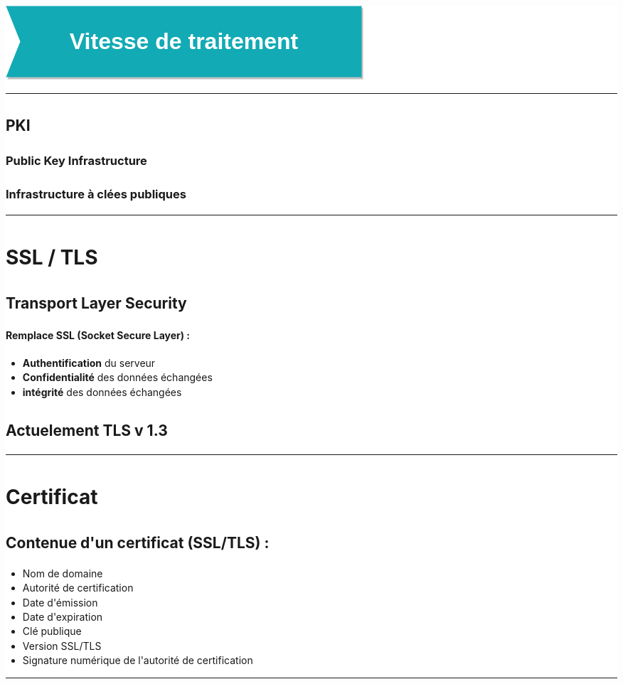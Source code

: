 ![](Images/vitesstTraitement.png)




---


## **PKI**
### **P**ublic **K**ey **I**nfrastructure 
### Infrastructure à clées publiques

---
# SSL / TLS 

## **T**ransport **L**ayer **S**ecurity

#### Remplace SSL (**S**ocket **S**ecure **L**ayer) : 

- **Authentification** du serveur
- **Confidentialité** des données échangées 
- **intégrité** des données échangées

## Actuelement TLS v 1.3



---
# Certificat  

## Contenue d'un certificat (SSL/TLS) : 
- Nom de domaine
- Autorité de certification
- Date d'émission
- Date d'expiration
- Clé publique
- Version SSL/TLS
- Signature numérique de l'autorité de certification



---

